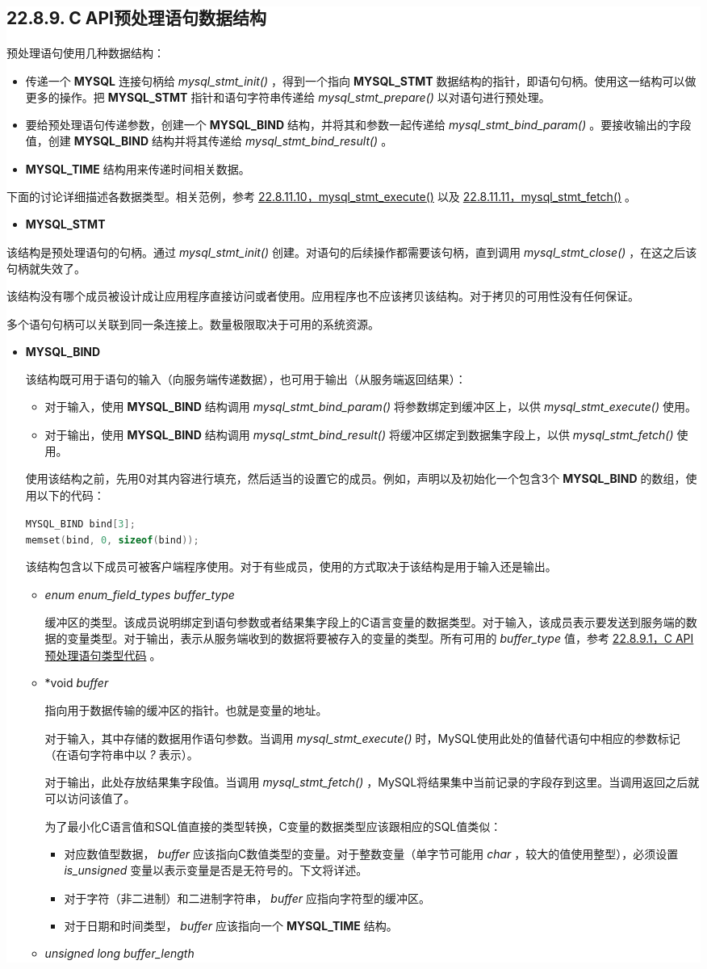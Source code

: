## 22.8.9. C API预处理语句数据结构

预处理语句使用几种数据结构：

* 传递一个 **MYSQL** 连接句柄给 *mysql_stmt_init()* ，得到一个指向 **MYSQL_STMT** 数据结构的指针，即语句句柄。使用这一结构可以做更多的操作。把 **MYSQL_STMT** 指针和语句字符串传递给 *mysql_stmt_prepare()* 以对语句进行预处理。

* 要给预处理语句传递参数，创建一个 **MYSQL_BIND** 结构，并将其和参数一起传递给 *mysql_stmt_bind_param()* 。要接收输出的字段值，创建 **MYSQL_BIND** 结构并将其传递给 *mysql_stmt_bind_result()* 。

* **MYSQL_TIME** 结构用来传递时间相关数据。


下面的讨论详细描述各数据类型。相关范例，参考 [22.8.11.10，mysql_stmt_execute()]() 以及 [22.8.11.11，mysql_stmt_fetch()]() 。

* **MYSQL_STMT**

该结构是预处理语句的句柄。通过 *mysql_stmt_init()* 创建。对语句的后续操作都需要该句柄，直到调用 *mysql_stmt_close()* ，在这之后该句柄就失效了。

该结构没有哪个成员被设计成让应用程序直接访问或者使用。应用程序也不应该拷贝该结构。对于拷贝的可用性没有任何保证。

多个语句句柄可以关联到同一条连接上。数量极限取决于可用的系统资源。

* **MYSQL_BIND**

	该结构既可用于语句的输入（向服务端传递数据），也可用于输出（从服务端返回结果）：

	* 对于输入，使用 **MYSQL_BIND** 结构调用 *mysql_stmt_bind_param()* 将参数绑定到缓冲区上，以供 *mysql_stmt_execute()* 使用。
	
	* 对于输出，使用 **MYSQL_BIND** 结构调用 *mysql_stmt_bind_result()* 将缓冲区绑定到数据集字段上，以供 *mysql_stmt_fetch()* 使用。
	
	使用该结构之前，先用0对其内容进行填充，然后适当的设置它的成员。例如，声明以及初始化一个包含3个 **MYSQL_BIND** 的数组，使用以下的代码：
	
	```c
	MYSQL_BIND bind[3];
	memset(bind, 0, sizeof(bind));
	```
	
	该结构包含以下成员可被客户端程序使用。对于有些成员，使用的方式取决于该结构是用于输入还是输出。
	
	* *enum enum_field_types buffer_type*
		
		缓冲区的类型。该成员说明绑定到语句参数或者结果集字段上的C语言变量的数据类型。对于输入，该成员表示要发送到服务端的数据的变量类型。对于输出，表示从服务端收到的数据将要被存入的变量的类型。所有可用的 *buffer_type* 值，参考 [22.8.9.1，C API预处理语句类型代码]() 。
	
	* *void *buffer*
	
		指向用于数据传输的缓冲区的指针。也就是变量的地址。
		
		对于输入，其中存储的数据用作语句参数。当调用 *mysql_stmt_execute()* 时，MySQL使用此处的值替代语句中相应的参数标记（在语句字符串中以 *?* 表示）。
		
		对于输出，此处存放结果集字段值。当调用 *mysql_stmt_fetch()* ，MySQL将结果集中当前记录的字段存到这里。当调用返回之后就可以访问该值了。
		
		为了最小化C语言值和SQL值直接的类型转换，C变量的数据类型应该跟相应的SQL值类似：
		
		* 对应数值型数据， *buffer* 应该指向C数值类型的变量。对于整数变量（单字节可能用 *char* ，较大的值使用整型），必须设置 *is_unsigned* 变量以表示变量是否是无符号的。下文将详述。
		
		* 对于字符（非二进制）和二进制字符串， *buffer* 应指向字符型的缓冲区。
		
		* 对于日期和时间类型， *buffer* 应该指向一个 **MYSQL_TIME** 结构。
		
	* *unsigned long buffer_length*
	